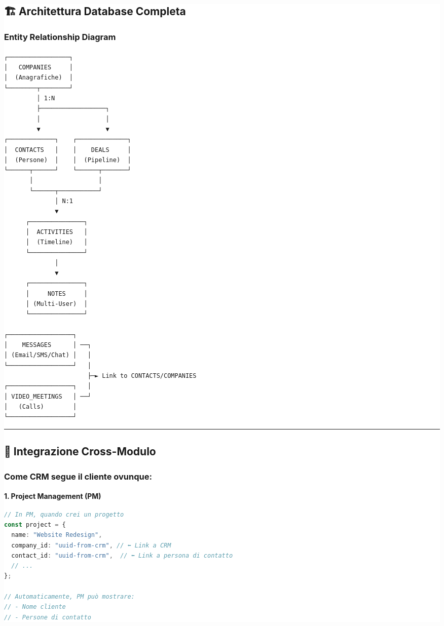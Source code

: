 
## 🏗️ Architettura Database Completa

### Entity Relationship Diagram

```
┌─────────────────┐
│   COMPANIES     │
│  (Anagrafiche)  │
└────────┬────────┘
         │ 1:N
         ├──────────────────┐
         │                  │
         ▼                  ▼
┌─────────────┐    ┌──────────────┐
│  CONTACTS   │    │    DEALS     │
│  (Persone)  │    │  (Pipeline)  │
└──────┬──────┘    └──────┬───────┘
       │                  │
       └──────┬───────────┘
              │ N:1
              ▼
      ┌───────────────┐
      │  ACTIVITIES   │
      │  (Timeline)   │
      └───────────────┘
              │
              ▼
      ┌───────────────┐
      │     NOTES     │
      │ (Multi-User)  │
      └───────────────┘

┌──────────────────┐
│    MESSAGES      │ ──┐
│ (Email/SMS/Chat) │   │
└──────────────────┘   │
                       ├─► Link to CONTACTS/COMPANIES
┌──────────────────┐   │
│ VIDEO_MEETINGS   │ ──┘
│   (Calls)        │
└──────────────────┘
```

---

## 🔗 Integrazione Cross-Modulo

### Come CRM segue il cliente ovunque:

**1. Project Management (PM)**
```typescript
// In PM, quando crei un progetto
const project = {
  name: "Website Redesign",
  company_id: "uuid-from-crm", // ⬅️ Link a CRM
  contact_id: "uuid-from-crm",  // ⬅️ Link a persona di contatto
  // ...
};

// Automaticamente, PM può mostrare:
// - Nome cliente
// - Persone di contatto
```